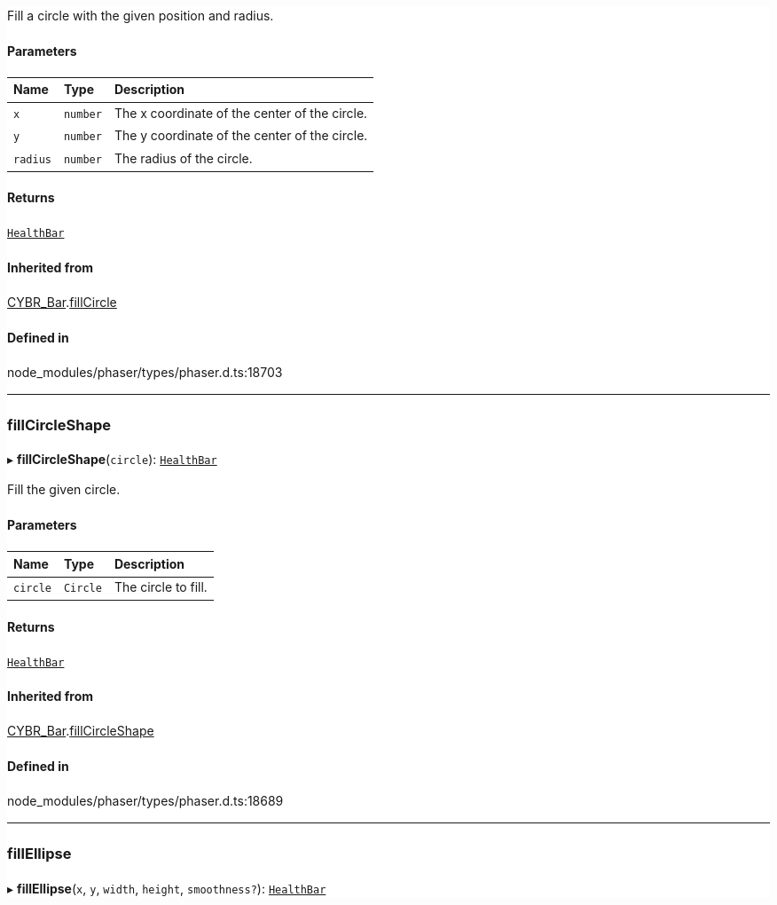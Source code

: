Fill a circle with the given position and radius.

#### Parameters

| Name | Type | Description |
| :------ | :------ | :------ |
| `x` | `number` | The x coordinate of the center of the circle. |
| `y` | `number` | The y coordinate of the center of the circle. |
| `radius` | `number` | The radius of the circle. |

#### Returns

[`HealthBar`](UI_HealthBar.HealthBar.md)

#### Inherited from

[CYBR_Bar](UI_CYBR_Bar.CYBR_Bar.md).[fillCircle](UI_CYBR_Bar.CYBR_Bar.md#fillcircle)

#### Defined in

node_modules/phaser/types/phaser.d.ts:18703

___

### fillCircleShape

▸ **fillCircleShape**(`circle`): [`HealthBar`](UI_HealthBar.HealthBar.md)

Fill the given circle.

#### Parameters

| Name | Type | Description |
| :------ | :------ | :------ |
| `circle` | `Circle` | The circle to fill. |

#### Returns

[`HealthBar`](UI_HealthBar.HealthBar.md)

#### Inherited from

[CYBR_Bar](UI_CYBR_Bar.CYBR_Bar.md).[fillCircleShape](UI_CYBR_Bar.CYBR_Bar.md#fillcircleshape)

#### Defined in

node_modules/phaser/types/phaser.d.ts:18689

___

### fillEllipse

▸ **fillEllipse**(`x`, `y`, `width`, `height`, `smoothness?`): [`HealthBar`](UI_HealthBar.HealthBar.md)
